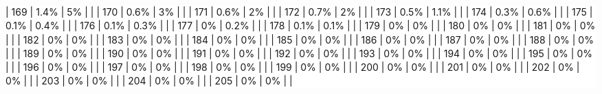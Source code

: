 | 169 | 1.4% | 5% |  |
| 170 | 0.6% | 3% |  |
| 171 | 0.6% | 2% |  |
| 172 | 0.7% | 2% |  |
| 173 | 0.5% | 1.1% |  |
| 174 | 0.3% | 0.6% |  |
| 175 | 0.1% | 0.4% |  |
| 176 | 0.1% | 0.3% |  |
| 177 | 0% | 0.2% |  |
| 178 | 0.1% | 0.1% |  |
| 179 | 0% | 0% |  |
| 180 | 0% | 0% |  |
| 181 | 0% | 0% |  |
| 182 | 0% | 0% |  |
| 183 | 0% | 0% |  |
| 184 | 0% | 0% |  |
| 185 | 0% | 0% |  |
| 186 | 0% | 0% |  |
| 187 | 0% | 0% |  |
| 188 | 0% | 0% |  |
| 189 | 0% | 0% |  |
| 190 | 0% | 0% |  |
| 191 | 0% | 0% |  |
| 192 | 0% | 0% |  |
| 193 | 0% | 0% |  |
| 194 | 0% | 0% |  |
| 195 | 0% | 0% |  |
| 196 | 0% | 0% |  |
| 197 | 0% | 0% |  |
| 198 | 0% | 0% |  |
| 199 | 0% | 0% |  |
| 200 | 0% | 0% |  |
| 201 | 0% | 0% |  |
| 202 | 0% | 0% |  |
| 203 | 0% | 0% |  |
| 204 | 0% | 0% |  |
| 205 | 0% | 0% |  |
